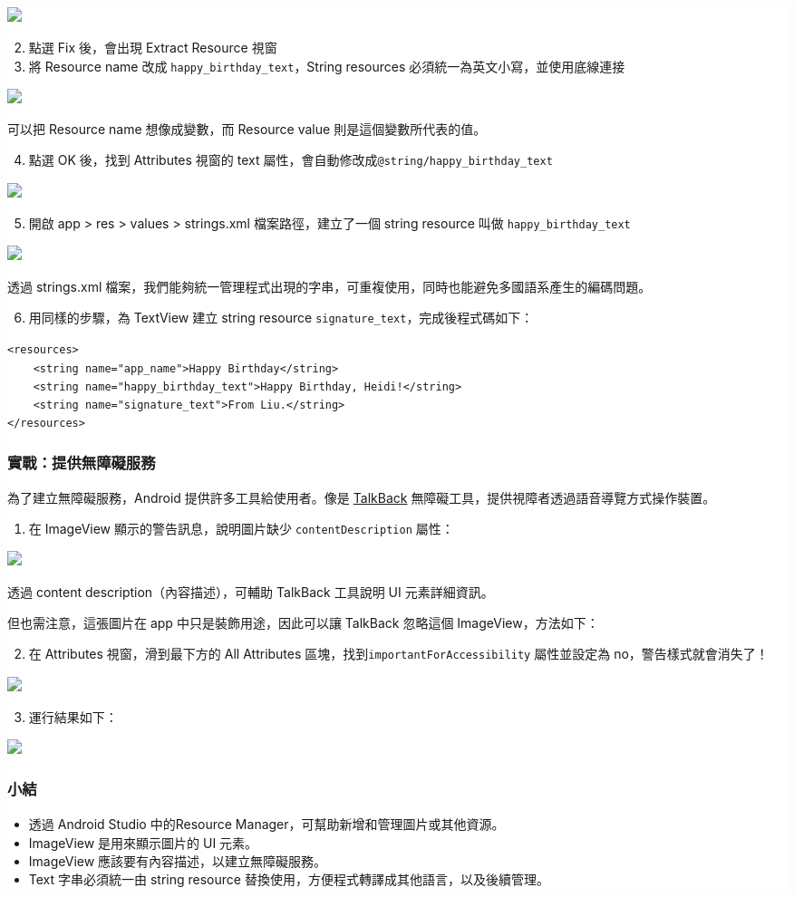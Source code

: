 ![](https://i.imgur.com/NINCtKH.png)

2. 點選 Fix 後，會出現 Extract Resource 視窗
3. 將 Resource name 改成 `happy_birthday_text`，String resources 必須統一為英文小寫，並使用底線連接

![](https://i.imgur.com/6BGaRKL.png)

可以把 Resource name 想像成變數，而 Resource value 則是這個變數所代表的值。

4. 點選 OK 後，找到 Attributes 視窗的 text 屬性，會自動修改成`@string/happy_birthday_text`

![](https://i.imgur.com/A8S23Vv.png)

5. 開啟 app > res > values > strings.xml 檔案路徑，建立了一個 string resource 叫做 `happy_birthday_text`

![](https://i.imgur.com/kbFn3u0.png)

透過 strings.xml 檔案，我們能夠統一管理程式出現的字串，可重複使用，同時也能避免多國語系產生的編碼問題。

6. 用同樣的步驟，為 TextView 建立 string resource `signature_text`，完成後程式碼如下：

```kotlin=
<resources>
    <string name="app_name">Happy Birthday</string>
    <string name="happy_birthday_text">Happy Birthday, Heidi!</string>
    <string name="signature_text">From Liu.</string>
</resources>
```

### 實戰：提供無障礙服務

為了建立無障礙服務，Android 提供許多工具給使用者。像是 [TalkBack](https://support.google.com/accessibility/android/answer/6283677?hl=en) 無障礙工具，提供視障者透過語音導覽方式操作裝置。

1. 在 ImageView 顯示的警告訊息，說明圖片缺少 `contentDescription` 屬性：

![](https://i.imgur.com/uAM9zKV.png)

透過 content description（內容描述），可輔助 TalkBack 工具說明 UI 元素詳細資訊。

但也需注意，這張圖片在 app 中只是裝飾用途，因此可以讓 TalkBack 忽略這個 ImageView，方法如下：

2. 在 Attributes 視窗，滑到最下方的 All Attributes 區塊，找到`importantForAccessibility` 屬性並設定為 no，警告樣式就會消失了！

![](https://i.imgur.com/NLrWefP.png)

3. 運行結果如下：

![](https://i.imgur.com/81PmRzj.png)

### 小結

+ 透過 Android Studio  中的Resource Manager，可幫助新增和管理圖片或其他資源。
+ ImageView 是用來顯示圖片的 UI 元素。
+ ImageView 應該要有內容描述，以建立無障礙服務。
+ Text 字串必須統一由 string resource 替換使用，方便程式轉譯成其他語言，以及後續管理。